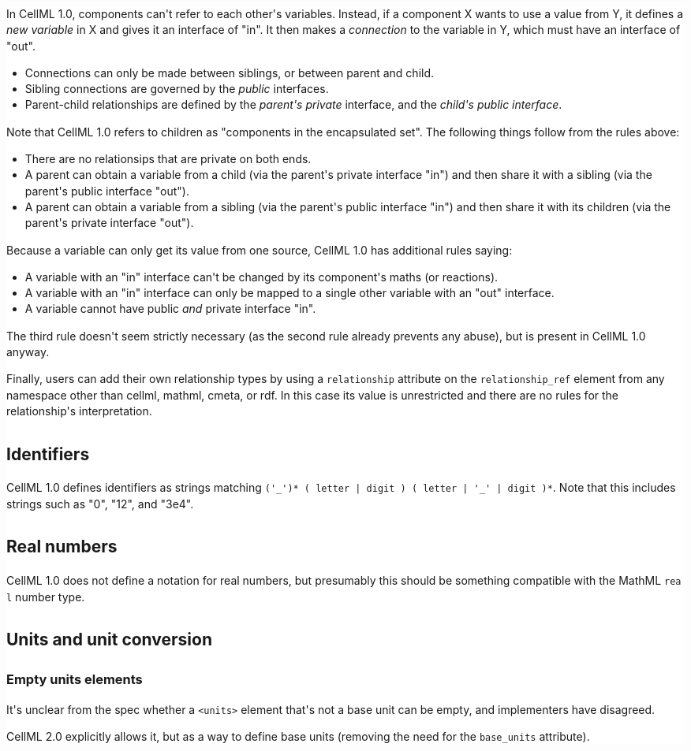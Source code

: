 In CellML 1.0, components can't refer to each other's variables.
Instead, if a component X wants to use a value from Y, it defines a _new variable_ in X and gives it an interface of "in". It then makes a _connection_ to the variable in Y, which must have an interface of "out".

- Connections can only be made between siblings, or between parent and child.
- Sibling connections are governed by the _public_ interfaces.
- Parent-child relationships are defined by the _parent's private_ interface, and the _child's public interface_.

Note that CellML 1.0 refers to children as "components in the encapsulated set".
The following things follow from the rules above:

- There are no relationsips that are private on both ends.
- A parent can obtain a variable from a child (via the parent's private interface "in") and then share it with a sibling (via the parent's public interface "out").
- A parent can obtain a variable from a sibling (via the parent's public interface "in") and then share it with its children (via the parent's private interface "out").

Because a variable can only get its value from one source, CellML 1.0 has additional rules saying:

- A variable with an "in" interface can't be changed by its component's maths (or reactions).
- A variable with an "in" interface can only be mapped to a single other variable with an "out" interface.
- A variable cannot have public _and_ private interface "in".

The third rule doesn't seem strictly necessary (as the second rule already prevents any abuse), but is present in CellML 1.0 anyway.

Finally, users can add their own relationship types by using a `relationship` attribute on the `relationship_ref` element from any namespace other than cellml, mathml, cmeta, or rdf. In this case its value is unrestricted and there are no rules for the relationship's interpretation.

## Identifiers

CellML 1.0 defines identifiers as strings matching `('_')* ( letter | digit ) ( letter | '_' | digit )*`.
Note that this includes strings such as "0", "12", and "3e4".

## Real numbers

CellML 1.0 does not define a notation for real numbers, but presumably this should be something compatible with the MathML `real` number type.

## Units and unit conversion

### Empty units elements

It's unclear from the spec whether a `<units>` element that's not a base unit can be empty, and implementers have disagreed.

CellML 2.0 explicitly allows it, but as a way to define base units (removing the need for the `base_units` attribute).
